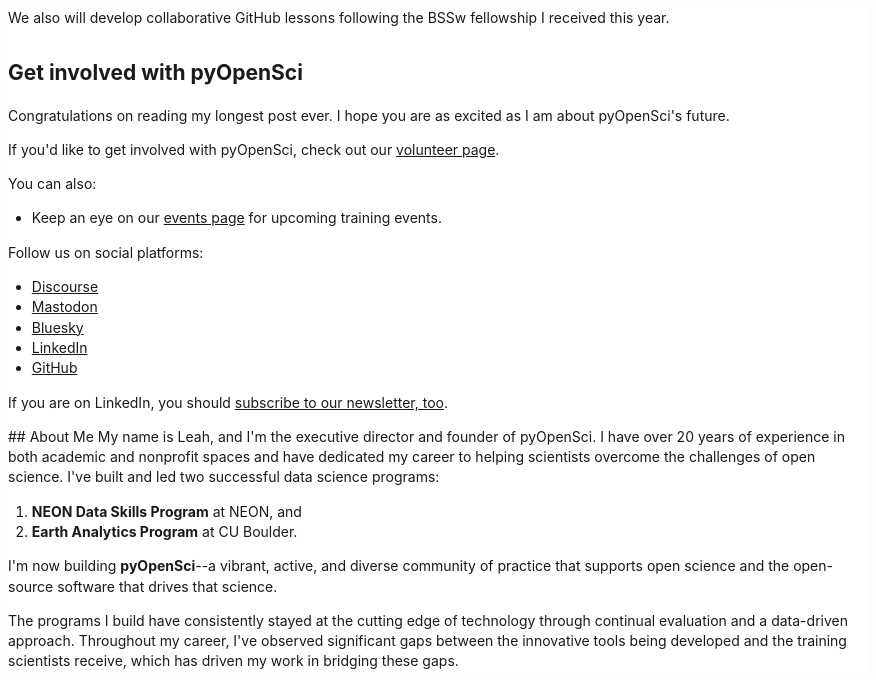 We also will develop collaborative GitHub lessons following the BSSw fellowship I received this year.

## Get involved with pyOpenSci

Congratulations on reading my longest post ever. I hope you are as excited as I am about pyOpenSci's future.

If you'd like to get involved with pyOpenSci, check out our [volunteer page](/volunteer.html).

You can also:

* Keep an eye on our [events page](/events.html) for upcoming training events.

Follow us on social platforms:

* [<i class="fa-brands fa-discourse"></i> Discourse](https://pyopensci.discourse.group/)
* [<i class="fa-brands fa-mastodon"></i> Mastodon](https://fosstodon.org/@pyopensci)
* [<i class="fa-solid fa-cloud"></i> Bluesky](https://bsky.app/profile/pyopensci.org)
* [<i class="fa-brands fa-linkedin"></i> LinkedIn](https://www.linkedin.com/company/pyopensci)
* [<i class="fa-brands fa-github"></i> GitHub](https://github.com/pyOpenSci)

If you are on LinkedIn, you should [subscribe to our newsletter, too](https://www.linkedin.com/newsletters/7179551305344933888/?displayConfirmation=true).

<div class = "notice" markdown="1">
## About Me
My name is Leah, and I'm the executive director and founder of pyOpenSci. I have over 20 years of experience in both academic and nonprofit spaces and have dedicated my career to helping scientists overcome the challenges of open science. I've built and led two successful data science programs:

1. **NEON Data Skills Program** at NEON, and
2. **Earth Analytics Program** at CU Boulder.

I'm now building  **pyOpenSci**--a vibrant, active, and diverse community of practice that supports open science and the open-source software that drives that science.

The programs I build have consistently stayed at the cutting edge of technology through continual evaluation and a data-driven approach. Throughout my career, I've observed significant gaps between the innovative tools being developed and the training scientists receive, which has driven my work in bridging these gaps.
</div>
